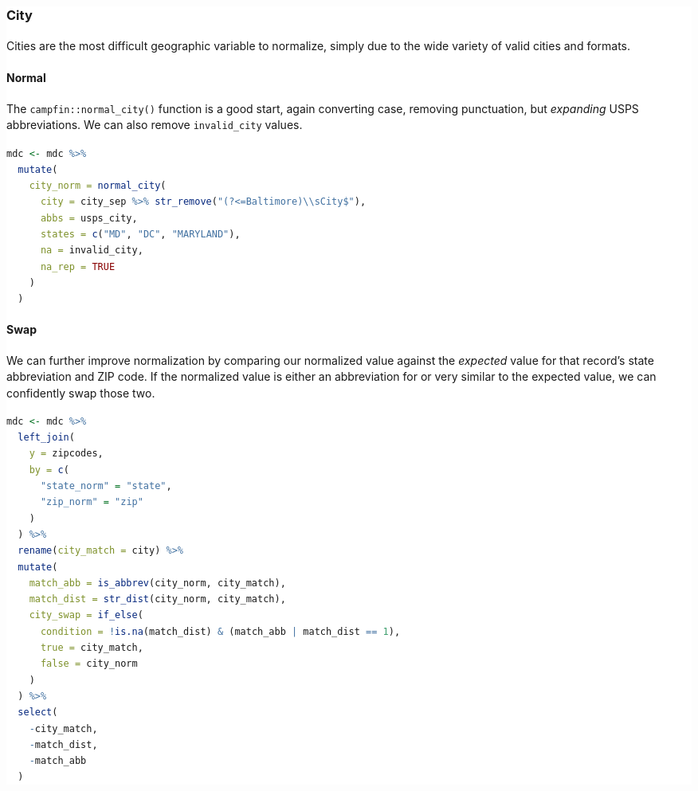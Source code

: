 ### City

Cities are the most difficult geographic variable to normalize, simply
due to the wide variety of valid cities and formats.

#### Normal

The `campfin::normal_city()` function is a good start, again converting
case, removing punctuation, but *expanding* USPS abbreviations. We can
also remove `invalid_city` values.

``` r
mdc <- mdc %>% 
  mutate(
    city_norm = normal_city(
      city = city_sep %>% str_remove("(?<=Baltimore)\\sCity$"), 
      abbs = usps_city,
      states = c("MD", "DC", "MARYLAND"),
      na = invalid_city,
      na_rep = TRUE
    )
  )
```

#### Swap

We can further improve normalization by comparing our normalized value
against the *expected* value for that record’s state abbreviation and
ZIP code. If the normalized value is either an abbreviation for or very
similar to the expected value, we can confidently swap those two.

``` r
mdc <- mdc %>% 
  left_join(
    y = zipcodes,
    by = c(
      "state_norm" = "state",
      "zip_norm" = "zip"
    )
  ) %>% 
  rename(city_match = city) %>% 
  mutate(
    match_abb = is_abbrev(city_norm, city_match),
    match_dist = str_dist(city_norm, city_match),
    city_swap = if_else(
      condition = !is.na(match_dist) & (match_abb | match_dist == 1),
      true = city_match,
      false = city_norm
    )
  ) %>% 
  select(
    -city_match,
    -match_dist,
    -match_abb
  )
```
